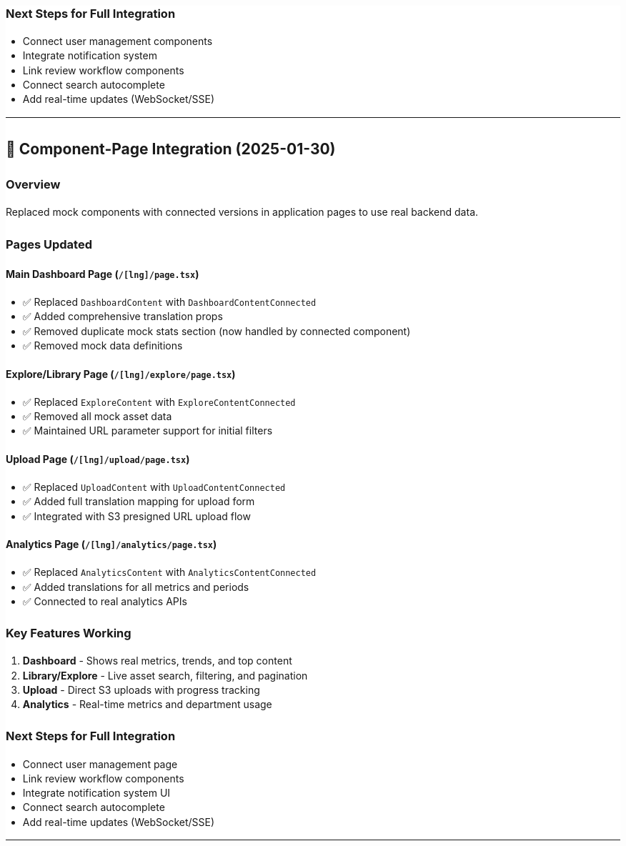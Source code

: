### Next Steps for Full Integration
- Connect user management components
- Integrate notification system
- Link review workflow components
- Connect search autocomplete
- Add real-time updates (WebSocket/SSE)

---

## 🔄 Component-Page Integration (2025-01-30)

### Overview
Replaced mock components with connected versions in application pages to use real backend data.

### Pages Updated

#### Main Dashboard Page (`/[lng]/page.tsx`)
- ✅ Replaced `DashboardContent` with `DashboardContentConnected`
- ✅ Added comprehensive translation props
- ✅ Removed duplicate mock stats section (now handled by connected component)
- ✅ Removed mock data definitions

#### Explore/Library Page (`/[lng]/explore/page.tsx`)
- ✅ Replaced `ExploreContent` with `ExploreContentConnected`
- ✅ Removed all mock asset data
- ✅ Maintained URL parameter support for initial filters

#### Upload Page (`/[lng]/upload/page.tsx`)
- ✅ Replaced `UploadContent` with `UploadContentConnected`
- ✅ Added full translation mapping for upload form
- ✅ Integrated with S3 presigned URL upload flow

#### Analytics Page (`/[lng]/analytics/page.tsx`)
- ✅ Replaced `AnalyticsContent` with `AnalyticsContentConnected`
- ✅ Added translations for all metrics and periods
- ✅ Connected to real analytics APIs

### Key Features Working
1. **Dashboard** - Shows real metrics, trends, and top content
2. **Library/Explore** - Live asset search, filtering, and pagination
3. **Upload** - Direct S3 uploads with progress tracking
4. **Analytics** - Real-time metrics and department usage

### Next Steps for Full Integration
- Connect user management page
- Link review workflow components
- Integrate notification system UI
- Connect search autocomplete
- Add real-time updates (WebSocket/SSE)

---